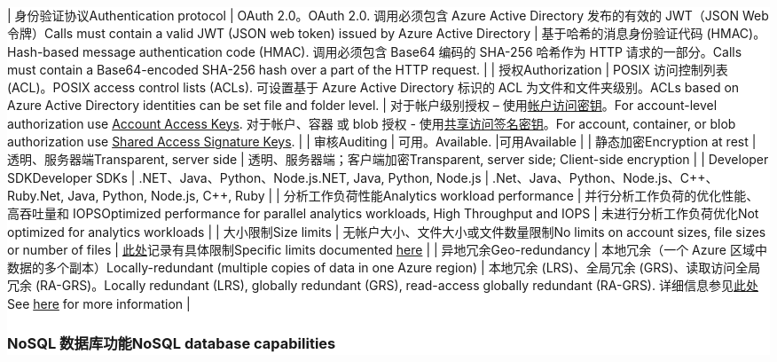 | <span data-ttu-id="7ceb0-198">身份验证协议</span><span class="sxs-lookup"><span data-stu-id="7ceb0-198">Authentication protocol</span></span> | <span data-ttu-id="7ceb0-199">OAuth 2.0。</span><span class="sxs-lookup"><span data-stu-id="7ceb0-199">OAuth 2.0.</span></span> <span data-ttu-id="7ceb0-200">调用必须包含 Azure Active Directory 发布的有效的 JWT（JSON Web 令牌）</span><span class="sxs-lookup"><span data-stu-id="7ceb0-200">Calls must contain a valid JWT (JSON web token) issued by Azure Active Directory</span></span> | <span data-ttu-id="7ceb0-201">基于哈希的消息身份验证代码 (HMAC)。</span><span class="sxs-lookup"><span data-stu-id="7ceb0-201">Hash-based message authentication code (HMAC).</span></span> <span data-ttu-id="7ceb0-202">调用必须包含 Base64 编码的 SHA-256 哈希作为 HTTP 请求的一部分。</span><span class="sxs-lookup"><span data-stu-id="7ceb0-202">Calls must contain a Base64-encoded SHA-256 hash over a part of the HTTP request.</span></span> |
| <span data-ttu-id="7ceb0-203">授权</span><span class="sxs-lookup"><span data-stu-id="7ceb0-203">Authorization</span></span> | <span data-ttu-id="7ceb0-204">POSIX 访问控制列表 (ACL)。</span><span class="sxs-lookup"><span data-stu-id="7ceb0-204">POSIX access control lists (ACLs).</span></span> <span data-ttu-id="7ceb0-205">可设置基于 Azure Active Directory 标识的 ACL 为文件和文件夹级别。</span><span class="sxs-lookup"><span data-stu-id="7ceb0-205">ACLs based on Azure Active Directory identities can be set file and folder level.</span></span> | <span data-ttu-id="7ceb0-206">对于帐户级别授权 – 使用[帐户访问密钥](/azure/storage/common/storage-create-storage-account#manage-your-storage-account)。</span><span class="sxs-lookup"><span data-stu-id="7ceb0-206">For account-level authorization use [Account Access Keys](/azure/storage/common/storage-create-storage-account#manage-your-storage-account).</span></span> <span data-ttu-id="7ceb0-207">对于帐户、容器 或 blob 授权 - 使用[共享访问签名密钥](/azure/storage/common/storage-dotnet-shared-access-signature-part-1)。</span><span class="sxs-lookup"><span data-stu-id="7ceb0-207">For account, container, or blob authorization use [Shared Access Signature Keys](/azure/storage/common/storage-dotnet-shared-access-signature-part-1).</span></span> |
| <span data-ttu-id="7ceb0-208">审核</span><span class="sxs-lookup"><span data-stu-id="7ceb0-208">Auditing</span></span> | <span data-ttu-id="7ceb0-209">可用。</span><span class="sxs-lookup"><span data-stu-id="7ceb0-209">Available.</span></span>  |<span data-ttu-id="7ceb0-210">可用</span><span class="sxs-lookup"><span data-stu-id="7ceb0-210">Available</span></span> |
| <span data-ttu-id="7ceb0-211">静态加密</span><span class="sxs-lookup"><span data-stu-id="7ceb0-211">Encryption at rest</span></span> | <span data-ttu-id="7ceb0-212">透明、服务器端</span><span class="sxs-lookup"><span data-stu-id="7ceb0-212">Transparent, server side</span></span> | <span data-ttu-id="7ceb0-213">透明、服务器端；客户端加密</span><span class="sxs-lookup"><span data-stu-id="7ceb0-213">Transparent, server side; Client-side encryption</span></span> |
| <span data-ttu-id="7ceb0-214">Developer SDK</span><span class="sxs-lookup"><span data-stu-id="7ceb0-214">Developer SDKs</span></span> | <span data-ttu-id="7ceb0-215">.NET、Java、Python、Node.js</span><span class="sxs-lookup"><span data-stu-id="7ceb0-215">.NET, Java, Python, Node.js</span></span> | <span data-ttu-id="7ceb0-216">.Net、Java、Python、Node.js、C++、Ruby</span><span class="sxs-lookup"><span data-stu-id="7ceb0-216">.Net, Java, Python, Node.js, C++, Ruby</span></span> |
| <span data-ttu-id="7ceb0-217">分析工作负荷性能</span><span class="sxs-lookup"><span data-stu-id="7ceb0-217">Analytics workload performance</span></span> | <span data-ttu-id="7ceb0-218">并行分析工作负荷的优化性能、高吞吐量和 IOPS</span><span class="sxs-lookup"><span data-stu-id="7ceb0-218">Optimized performance for parallel analytics workloads, High Throughput and IOPS</span></span> | <span data-ttu-id="7ceb0-219">未进行分析工作负荷优化</span><span class="sxs-lookup"><span data-stu-id="7ceb0-219">Not optimized for analytics workloads</span></span> |
| <span data-ttu-id="7ceb0-220">大小限制</span><span class="sxs-lookup"><span data-stu-id="7ceb0-220">Size limits</span></span> | <span data-ttu-id="7ceb0-221">无帐户大小、文件大小或文件数量限制</span><span class="sxs-lookup"><span data-stu-id="7ceb0-221">No limits on account sizes, file sizes or number of files</span></span> | <span data-ttu-id="7ceb0-222">[此处](/azure/azure-subscription-service-limits#storage-limits)记录有具体限制</span><span class="sxs-lookup"><span data-stu-id="7ceb0-222">Specific limits documented [here](/azure/azure-subscription-service-limits#storage-limits)</span></span> |
| <span data-ttu-id="7ceb0-223">异地冗余</span><span class="sxs-lookup"><span data-stu-id="7ceb0-223">Geo-redundancy</span></span> | <span data-ttu-id="7ceb0-224">本地冗余（一个 Azure 区域中数据的多个副本）</span><span class="sxs-lookup"><span data-stu-id="7ceb0-224">Locally-redundant (multiple copies of data in one Azure region)</span></span> | <span data-ttu-id="7ceb0-225">本地冗余 (LRS)、全局冗余 (GRS)、读取访问全局冗余 (RA-GRS)。</span><span class="sxs-lookup"><span data-stu-id="7ceb0-225">Locally redundant (LRS), globally redundant (GRS), read-access globally redundant (RA-GRS).</span></span> <span data-ttu-id="7ceb0-226">详细信息参见[此处](/azure/storage/common/storage-redundancy)</span><span class="sxs-lookup"><span data-stu-id="7ceb0-226">See [here](/azure/storage/common/storage-redundancy) for more information</span></span> |

### <a name="nosql-database-capabilities"></a><span data-ttu-id="7ceb0-227">NoSQL 数据库功能</span><span class="sxs-lookup"><span data-stu-id="7ceb0-227">NoSQL database capabilities</span></span>
